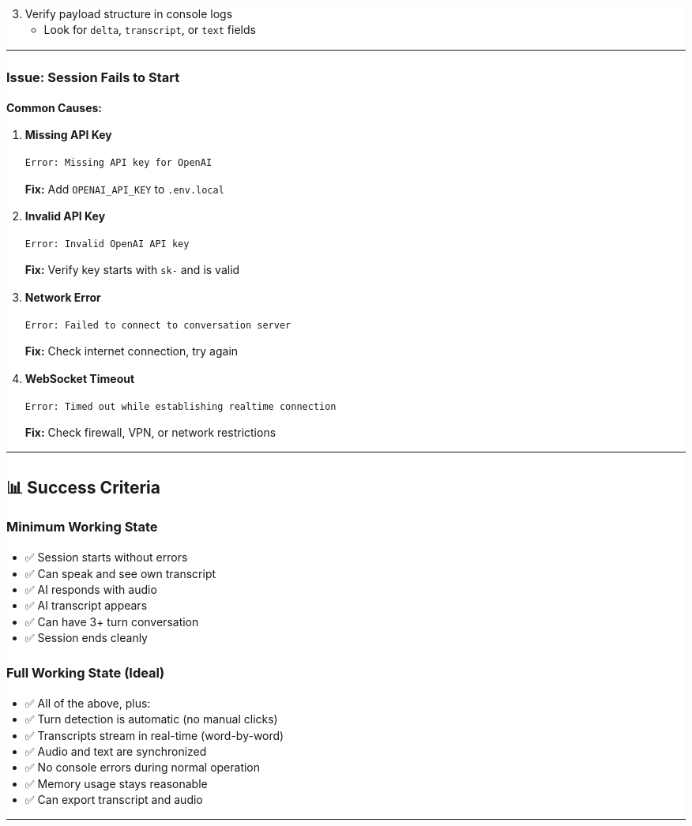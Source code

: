 3. Verify payload structure in console logs
   - Look for `delta`, `transcript`, or `text` fields

---

### Issue: Session Fails to Start

**Common Causes:**

1. **Missing API Key**
   ```
   Error: Missing API key for OpenAI
   ```
   **Fix:** Add `OPENAI_API_KEY` to `.env.local`

2. **Invalid API Key**
   ```
   Error: Invalid OpenAI API key
   ```
   **Fix:** Verify key starts with `sk-` and is valid

3. **Network Error**
   ```
   Error: Failed to connect to conversation server
   ```
   **Fix:** Check internet connection, try again

4. **WebSocket Timeout**
   ```
   Error: Timed out while establishing realtime connection
   ```
   **Fix:** Check firewall, VPN, or network restrictions

---

## 📊 Success Criteria

### Minimum Working State
- ✅ Session starts without errors
- ✅ Can speak and see own transcript
- ✅ AI responds with audio
- ✅ AI transcript appears
- ✅ Can have 3+ turn conversation
- ✅ Session ends cleanly

### Full Working State (Ideal)
- ✅ All of the above, plus:
- ✅ Turn detection is automatic (no manual clicks)
- ✅ Transcripts stream in real-time (word-by-word)
- ✅ Audio and text are synchronized
- ✅ No console errors during normal operation
- ✅ Memory usage stays reasonable
- ✅ Can export transcript and audio

---